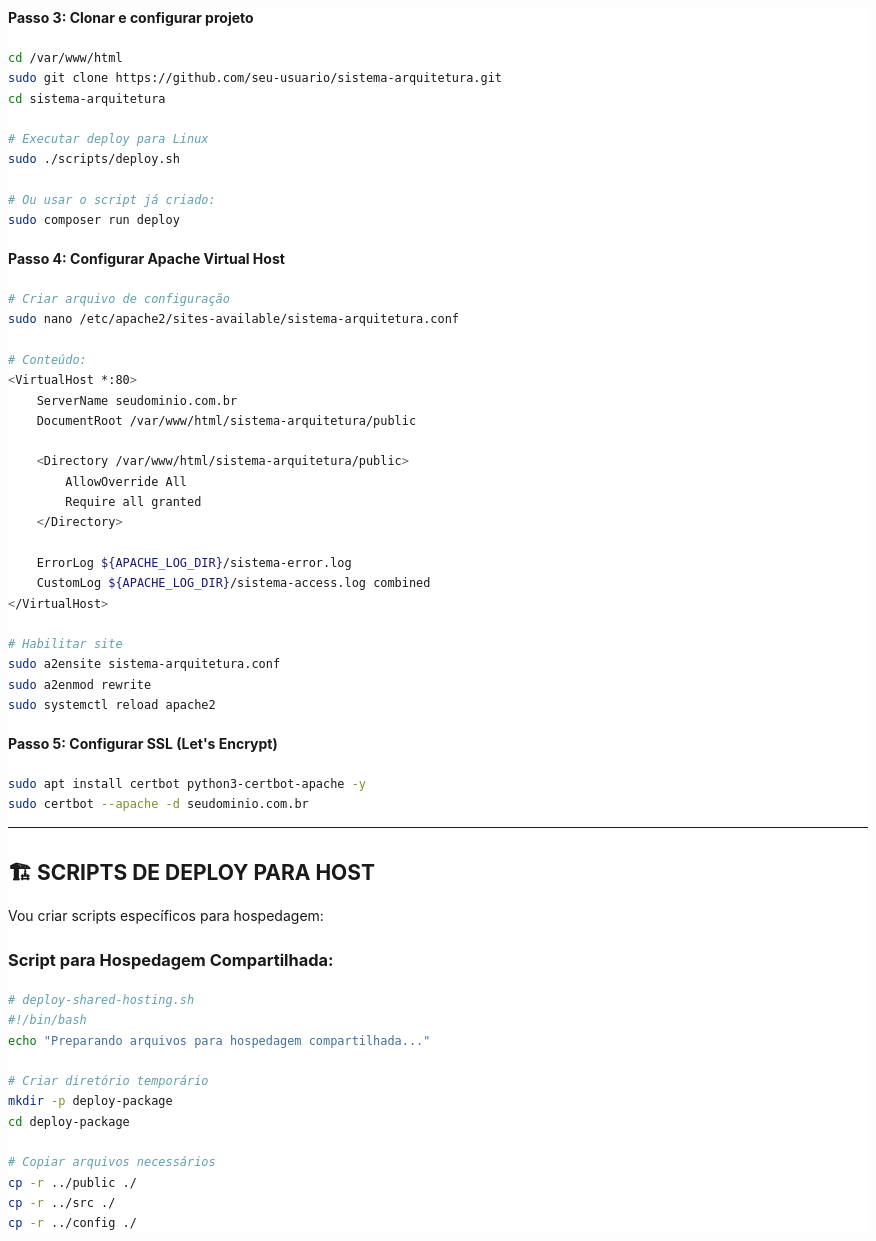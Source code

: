 #### **Passo 3: Clonar e configurar projeto**
```bash
cd /var/www/html
sudo git clone https://github.com/seu-usuario/sistema-arquitetura.git
cd sistema-arquitetura

# Executar deploy para Linux
sudo ./scripts/deploy.sh

# Ou usar o script já criado:
sudo composer run deploy
```

#### **Passo 4: Configurar Apache Virtual Host**
```bash
# Criar arquivo de configuração
sudo nano /etc/apache2/sites-available/sistema-arquitetura.conf

# Conteúdo:
<VirtualHost *:80>
    ServerName seudominio.com.br
    DocumentRoot /var/www/html/sistema-arquitetura/public
    
    <Directory /var/www/html/sistema-arquitetura/public>
        AllowOverride All
        Require all granted
    </Directory>
    
    ErrorLog ${APACHE_LOG_DIR}/sistema-error.log
    CustomLog ${APACHE_LOG_DIR}/sistema-access.log combined
</VirtualHost>

# Habilitar site
sudo a2ensite sistema-arquitetura.conf
sudo a2enmod rewrite
sudo systemctl reload apache2
```

#### **Passo 5: Configurar SSL (Let's Encrypt)**
```bash
sudo apt install certbot python3-certbot-apache -y
sudo certbot --apache -d seudominio.com.br
```

---

## 🏗️ **SCRIPTS DE DEPLOY PARA HOST**

Vou criar scripts específicos para hospedagem:

### **Script para Hospedagem Compartilhada:**
```bash
# deploy-shared-hosting.sh
#!/bin/bash
echo "Preparando arquivos para hospedagem compartilhada..."

# Criar diretório temporário
mkdir -p deploy-package
cd deploy-package

# Copiar arquivos necessários
cp -r ../public ./
cp -r ../src ./
cp -r ../config ./
```